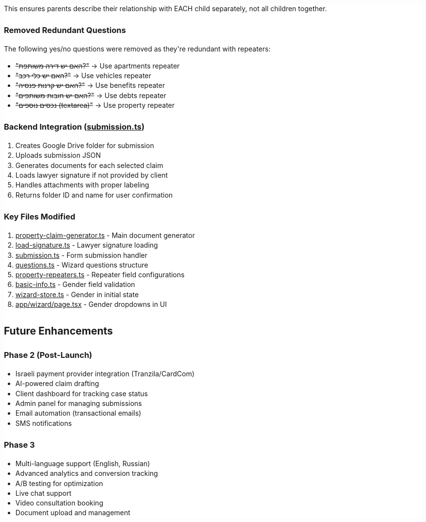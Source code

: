 This ensures parents describe their relationship with EACH child separately, not all children together.

### Removed Redundant Questions

The following yes/no questions were removed as they're redundant with repeaters:
- ~~"האם יש דירה משותפת?"~~ → Use apartments repeater
- ~~"האם יש כלי רכב?"~~ → Use vehicles repeater
- ~~"האם יש קרנות פנסיה?"~~ → Use benefits repeater
- ~~"האם יש חובות משותפים?"~~ → Use debts repeater
- ~~"נכסים נוספים (textarea)"~~ → Use property repeater

### Backend Integration ([submission.ts](Law4Us-API/src/routes/submission.ts))

1. Creates Google Drive folder for submission
2. Uploads submission JSON
3. Generates documents for each selected claim
4. Loads lawyer signature if not provided by client
5. Handles attachments with proper labeling
6. Returns folder ID and name for user confirmation

### Key Files Modified

1. [property-claim-generator.ts](Law4Us-API/src/services/property-claim-generator.ts) - Main document generator
2. [load-signature.ts](Law4Us-API/src/utils/load-signature.ts) - Lawyer signature loading
3. [submission.ts](Law4Us-API/src/routes/submission.ts) - Form submission handler
4. [questions.ts](lib/constants/questions.ts) - Wizard questions structure
5. [property-repeaters.ts](lib/constants/property-repeaters.ts) - Repeater field configurations
6. [basic-info.ts](lib/schemas/basic-info.ts) - Gender field validation
7. [wizard-store.ts](lib/stores/wizard-store.ts) - Gender in initial state
8. [app/wizard/page.tsx](app/wizard/page.tsx) - Gender dropdowns in UI

## Future Enhancements

### Phase 2 (Post-Launch)
- Israeli payment provider integration (Tranzila/CardCom)
- AI-powered claim drafting
- Client dashboard for tracking case status
- Admin panel for managing submissions
- Email automation (transactional emails)
- SMS notifications

### Phase 3
- Multi-language support (English, Russian)
- Advanced analytics and conversion tracking
- A/B testing for optimization
- Live chat support
- Video consultation booking
- Document upload and management
